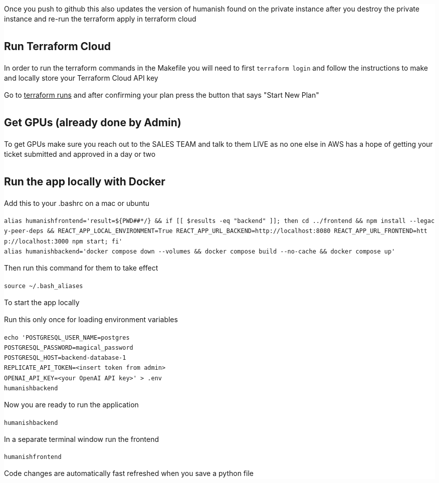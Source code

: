 Once you push to github this also updates the version of humanish found on the private instance after you destroy the private instance and re-run the terraform apply in terraform cloud

## Run Terraform Cloud

In order to run the terraform commands in the Makefile you will need to first `terraform login` and follow the instructions to make and locally store your Terraform Cloud API key

Go to [terraform runs](https://app.terraform.io/app/humanish/workspaces/humanish/runs) and after confirming your plan press the button that says "Start New Plan"

## Get GPUs (already done by Admin)

To get GPUs make sure you reach out to the SALES TEAM and talk to them LIVE as no one else in AWS has a hope of getting your ticket submitted and approved in a day or two

## Run the app locally with Docker

Add this to your .bashrc on a mac or ubuntu
```
alias humanishfrontend='result=${PWD##*/} && if [[ $results -eq "backend" ]]; then cd ../frontend && npm install --legacy-peer-deps && REACT_APP_LOCAL_ENVIRONMENT=True REACT_APP_URL_BACKEND=http://localhost:8080 REACT_APP_URL_FRONTEND=http://localhost:3000 npm start; fi'
alias humanishbackend='docker compose down --volumes && docker compose build --no-cache && docker compose up'
```

Then run this command for them to take effect
```
source ~/.bash_aliases
```

To start the app locally

Run this only once for loading environment variables
```
echo 'POSTGRESQL_USER_NAME=postgres
POSTGRESQL_PASSWORD=magical_password
POSTGRESQL_HOST=backend-database-1
REPLICATE_API_TOKEN=<insert token from admin>
OPENAI_API_KEY=<your OpenAI API key>' > .env
humanishbackend
```

Now you are ready to run the application
```
humanishbackend
```

In a separate terminal window run the frontend
```
humanishfrontend
```

Code changes are automatically fast refreshed when you save a python file
